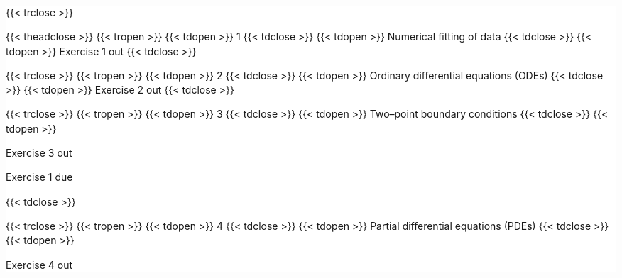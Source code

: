{{< trclose >}}

{{< theadclose >}}
{{< tropen >}}
{{< tdopen >}}
1
{{< tdclose >}}
{{< tdopen >}}
Numerical fitting of data
{{< tdclose >}}
{{< tdopen >}}
Exercise 1 out
{{< tdclose >}}

{{< trclose >}}
{{< tropen >}}
{{< tdopen >}}
2
{{< tdclose >}}
{{< tdopen >}}
Ordinary differential equations (ODEs)
{{< tdclose >}}
{{< tdopen >}}
Exercise 2 out
{{< tdclose >}}

{{< trclose >}}
{{< tropen >}}
{{< tdopen >}}
3
{{< tdclose >}}
{{< tdopen >}}
Two–point boundary conditions
{{< tdclose >}}
{{< tdopen >}}


Exercise 3 out

Exercise 1 due


{{< tdclose >}}

{{< trclose >}}
{{< tropen >}}
{{< tdopen >}}
4
{{< tdclose >}}
{{< tdopen >}}
Partial differential equations (PDEs)
{{< tdclose >}}
{{< tdopen >}}


Exercise 4 out

